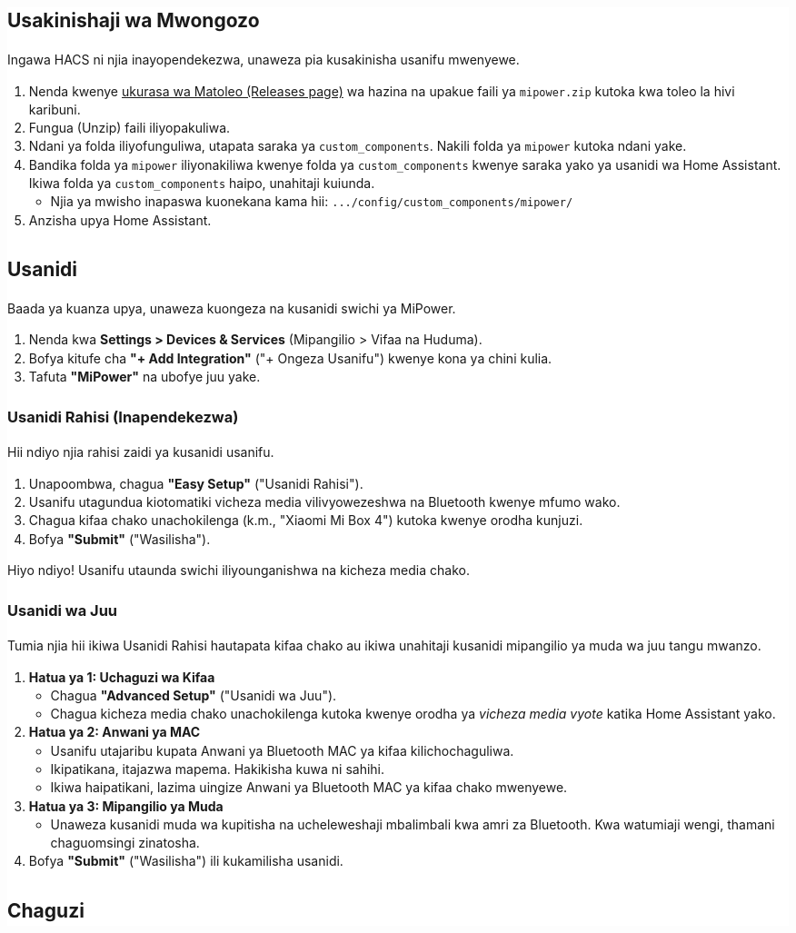 ## Usakinishaji wa Mwongozo

Ingawa HACS ni njia inayopendekezwa, unaweza pia kusakinisha usanifu mwenyewe.

1.  Nenda kwenye [ukurasa wa Matoleo (Releases page)](https://github.com/DenizOner/MiPower/releases) wa hazina na upakue faili ya `mipower.zip` kutoka kwa toleo la hivi karibuni.
2.  Fungua (Unzip) faili iliyopakuliwa.
3.  Ndani ya folda iliyofunguliwa, utapata saraka ya `custom_components`. Nakili folda ya `mipower` kutoka ndani yake.
4.  Bandika folda ya `mipower` iliyonakiliwa kwenye folda ya `custom_components` kwenye saraka yako ya usanidi wa Home Assistant. Ikiwa folda ya `custom_components` haipo, unahitaji kuiunda.
    - Njia ya mwisho inapaswa kuonekana kama hii: `.../config/custom_components/mipower/`
5.  Anzisha upya Home Assistant.

## Usanidi

Baada ya kuanza upya, unaweza kuongeza na kusanidi swichi ya MiPower.

1.  Nenda kwa **Settings > Devices & Services** (Mipangilio > Vifaa na Huduma).
2.  Bofya kitufe cha **"+ Add Integration"** ("+ Ongeza Usanifu") kwenye kona ya chini kulia.
3.  Tafuta **"MiPower"** na ubofye juu yake.

### Usanidi Rahisi (Inapendekezwa)

Hii ndiyo njia rahisi zaidi ya kusanidi usanifu.

1.  Unapoombwa, chagua **"Easy Setup"** ("Usanidi Rahisi").
2.  Usanifu utagundua kiotomatiki vicheza media vilivyowezeshwa na Bluetooth kwenye mfumo wako.
3.  Chagua kifaa chako unachokilenga (k.m., "Xiaomi Mi Box 4") kutoka kwenye orodha kunjuzi.
4.  Bofya **"Submit"** ("Wasilisha").

Hiyo ndiyo! Usanifu utaunda swichi iliyounganishwa na kicheza media chako.

### Usanidi wa Juu

Tumia njia hii ikiwa Usanidi Rahisi hautapata kifaa chako au ikiwa unahitaji kusanidi mipangilio ya muda wa juu tangu mwanzo.

1.  **Hatua ya 1: Uchaguzi wa Kifaa**
    - Chagua **"Advanced Setup"** ("Usanidi wa Juu").
    - Chagua kicheza media chako unachokilenga kutoka kwenye orodha ya *vicheza media vyote* katika Home Assistant yako.
2.  **Hatua ya 2: Anwani ya MAC**
    - Usanifu utajaribu kupata Anwani ya Bluetooth MAC ya kifaa kilichochaguliwa. 
    - Ikipatikana, itajazwa mapema. Hakikisha kuwa ni sahihi.
    - Ikiwa haipatikani, lazima uingize Anwani ya Bluetooth MAC ya kifaa chako mwenyewe.
3.  **Hatua ya 3: Mipangilio ya Muda**
    - Unaweza kusanidi muda wa kupitisha na ucheleweshaji mbalimbali kwa amri za Bluetooth. Kwa watumiaji wengi, thamani chaguomsingi zinatosha.
4.  Bofya **"Submit"** ("Wasilisha") ili kukamilisha usanidi.

## Chaguzi
